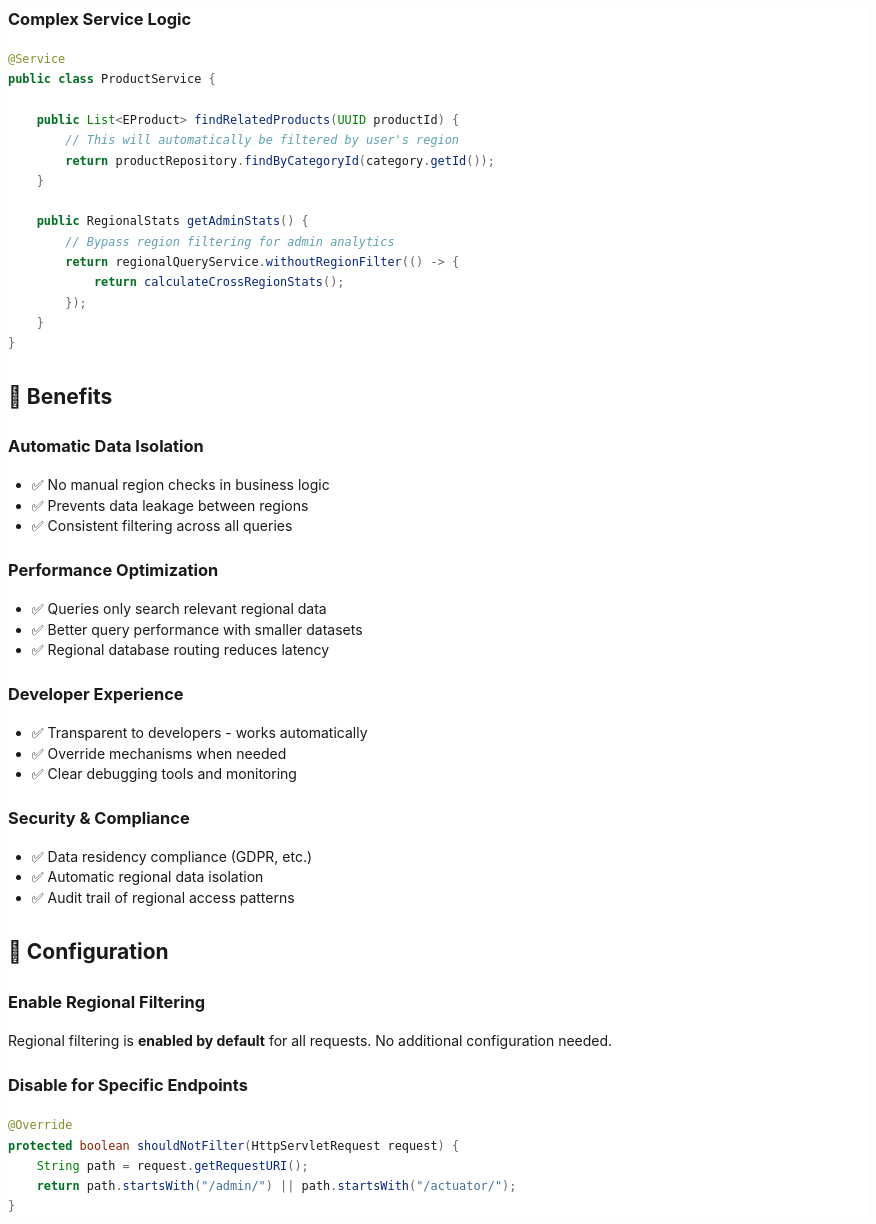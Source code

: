 ### Complex Service Logic
```java
@Service
public class ProductService {
    
    public List<EProduct> findRelatedProducts(UUID productId) {
        // This will automatically be filtered by user's region
        return productRepository.findByCategoryId(category.getId());
    }
    
    public RegionalStats getAdminStats() {
        // Bypass region filtering for admin analytics
        return regionalQueryService.withoutRegionFilter(() -> {
            return calculateCrossRegionStats();
        });
    }
}
```

## 🚀 **Benefits**

### **Automatic Data Isolation**
- ✅ No manual region checks in business logic
- ✅ Prevents data leakage between regions  
- ✅ Consistent filtering across all queries

### **Performance Optimization**
- ✅ Queries only search relevant regional data
- ✅ Better query performance with smaller datasets
- ✅ Regional database routing reduces latency

### **Developer Experience**
- ✅ Transparent to developers - works automatically
- ✅ Override mechanisms when needed
- ✅ Clear debugging tools and monitoring

### **Security & Compliance**
- ✅ Data residency compliance (GDPR, etc.)
- ✅ Automatic regional data isolation
- ✅ Audit trail of regional access patterns

## 🔧 **Configuration**

### Enable Regional Filtering
Regional filtering is **enabled by default** for all requests. No additional configuration needed.

### Disable for Specific Endpoints
```java
@Override
protected boolean shouldNotFilter(HttpServletRequest request) {
    String path = request.getRequestURI();
    return path.startsWith("/admin/") || path.startsWith("/actuator/");
}
```
